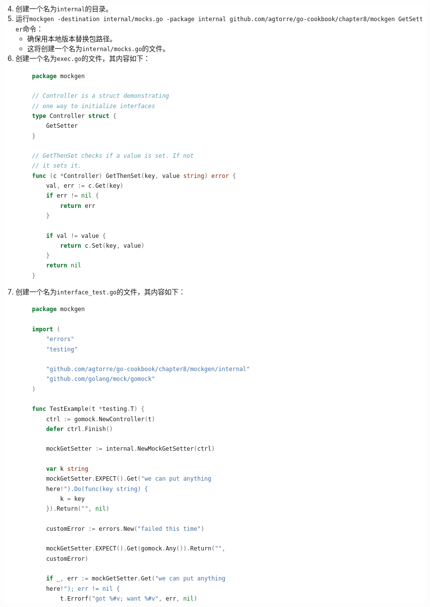 4.  创建一个名为`internal`的目录。
5.  运行`mockgen -destination internal/mocks.go -package internal github.com/agtorre/go-cookbook/chapter8/mockgen GetSetter`命令：
    *   确保用本地版本替换包路径。
    *   这将创建一个名为`internal/mocks.go`的文件。
6.  创建一个名为`exec.go`的文件，其内容如下：

```go
        package mockgen

        // Controller is a struct demonstrating
        // one way to initialize interfaces
        type Controller struct {
            GetSetter
        }

        // GetThenSet checks if a value is set. If not
        // it sets it.
        func (c *Controller) GetThenSet(key, value string) error {
            val, err := c.Get(key)
            if err != nil {
                return err
            }

            if val != value {
                return c.Set(key, value)
            }
            return nil
        }

```

7.  创建一个名为`interface_test.go`的文件，其内容如下：

```go
        package mockgen

        import (
            "errors"
            "testing"

            "github.com/agtorre/go-cookbook/chapter8/mockgen/internal"
            "github.com/golang/mock/gomock"
        )

        func TestExample(t *testing.T) {
            ctrl := gomock.NewController(t)
            defer ctrl.Finish()

            mockGetSetter := internal.NewMockGetSetter(ctrl)

            var k string
            mockGetSetter.EXPECT().Get("we can put anything 
            here!").Do(func(key string) {
                k = key
            }).Return("", nil)

            customError := errors.New("failed this time")

            mockGetSetter.EXPECT().Get(gomock.Any()).Return("", 
            customError)

            if _, err := mockGetSetter.Get("we can put anything 
            here!"); err != nil {
                t.Errorf("got %#v; want %#v", err, nil)
```